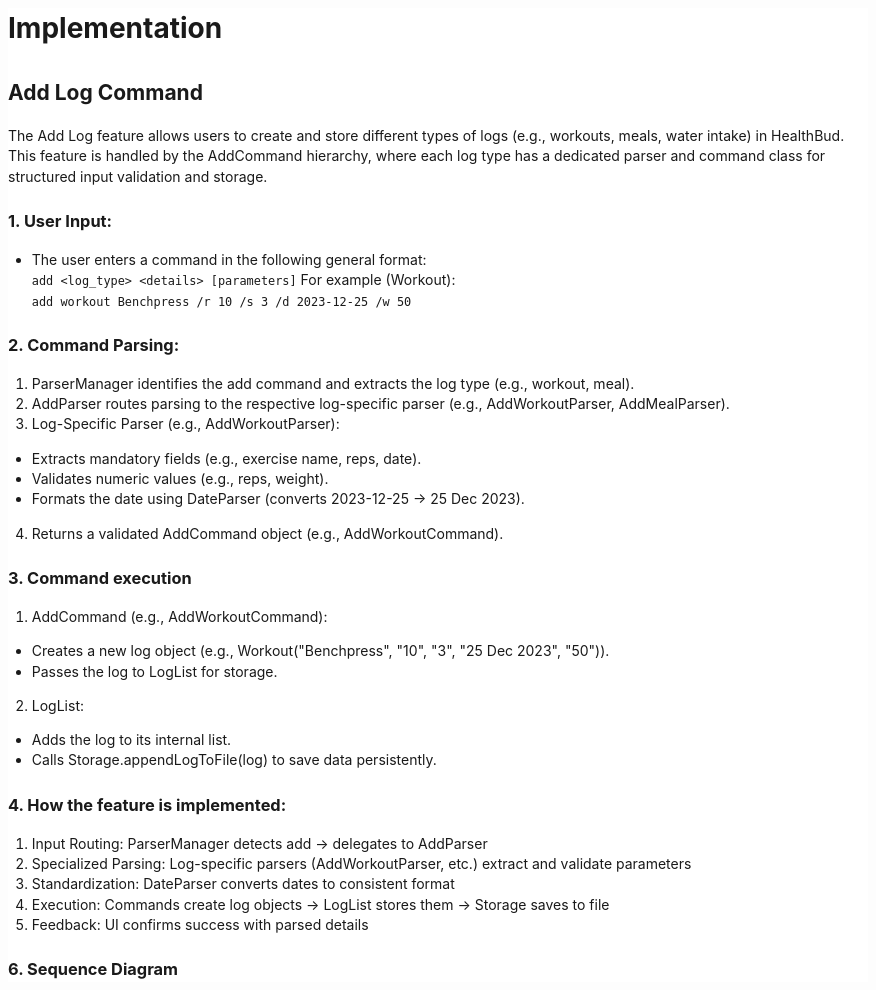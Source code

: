 # Implementation

## Add Log Command
The Add Log feature allows users to create and store different types of logs (e.g., workouts, meals, water intake) in HealthBud. 
This feature is handled by the AddCommand hierarchy, where each log type has a dedicated parser and command class for structured input validation and storage.

### 1. User Input: <br>
- The user enters a command in the following general format: <br> 
  ` add <log_type> <details> [parameters] `
For example (Workout): <br>
  ` add workout Benchpress /r 10 /s 3 /d 2023-12-25 /w 50 `

### 2. Command Parsing: <br>
1. ParserManager identifies the add command and extracts the log type (e.g., workout, meal).
2. AddParser routes parsing to the respective log-specific parser (e.g., AddWorkoutParser, AddMealParser).
3. Log-Specific Parser (e.g., AddWorkoutParser):
  - Extracts mandatory fields (e.g., exercise name, reps, date).
  - Validates numeric values (e.g., reps, weight).
  - Formats the date using DateParser (converts 2023-12-25 → 25 Dec 2023).
4. Returns a validated AddCommand object (e.g., AddWorkoutCommand).

### 3. Command execution 
1. AddCommand (e.g., AddWorkoutCommand):
- Creates a new log object (e.g., Workout("Benchpress", "10", "3", "25 Dec 2023", "50")).
- Passes the log to LogList for storage.
2. LogList:
- Adds the log to its internal list.
- Calls Storage.appendLogToFile(log) to save data persistently.

### 4. How the feature is implemented: <br>
1. Input Routing: ParserManager detects add → delegates to AddParser
2. Specialized Parsing: Log-specific parsers (AddWorkoutParser, etc.) extract and validate parameters
3. Standardization: DateParser converts dates to consistent format
4. Execution: Commands create log objects → LogList stores them → Storage saves to file
5. Feedback: UI confirms success with parsed details

### 6. Sequence Diagram